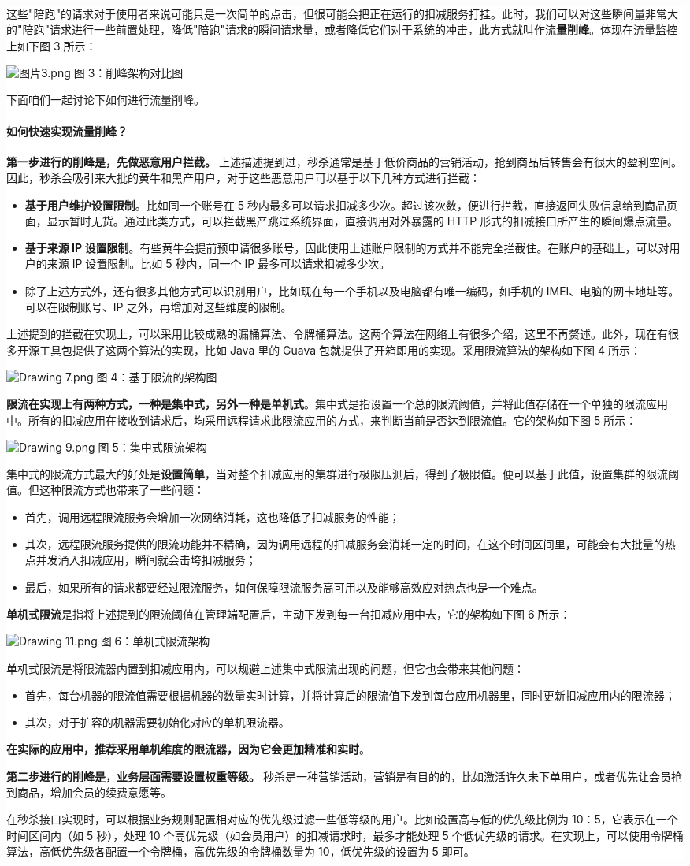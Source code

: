 这些"陪跑"的请求对于使用者来说可能只是一次简单的点击，但很可能会把正在运行的扣减服务打挂。此时，我们可以对这些瞬间量非常大的"陪跑"请求进行一些前置处理，降低"陪跑"请求的瞬间请求量，或者降低它们对于系统的冲击，此方式就叫作流**量削峰**。体现在流量监控上如下图 3 所示：

<Image alt="图片3.png" src="https://s0.lgstatic.com/i/image6/M01/0B/95/CioPOWA4w6uAR_LXAAGD5bN8krE357.png"/>  
图 3：削峰架构对比图

下面咱们一起讨论下如何进行流量削峰。

#### 如何快速实现流量削峰？

**第一步进行的削峰是，先做恶意用户拦截。** 上述描述提到过，秒杀通常是基于低价商品的营销活动，抢到商品后转售会有很大的盈利空间。因此，秒杀会吸引来大批的黄牛和黑产用户，对于这些恶意用户可以基于以下几种方式进行拦截：

* **基于用户维护设置限制**。比如同一个账号在 5 秒内最多可以请求扣减多少次。超过该次数，便进行拦截，直接返回失败信息给到商品页面，显示暂时无货。通过此类方式，可以拦截黑产跳过系统界面，直接调用对外暴露的 HTTP 形式的扣减接口所产生的瞬间爆点流量。

* **基于来源 IP 设置限制**。有些黄牛会提前预申请很多账号，因此使用上述账户限制的方式并不能完全拦截住。在账户的基础上，可以对用户的来源 IP 设置限制。比如 5 秒内，同一个 IP 最多可以请求扣减多少次。

* 除了上述方式外，还有很多其他方式可以识别用户，比如现在每一个手机以及电脑都有唯一编码，如手机的 IMEI、电脑的网卡地址等。可以在限制账号、IP 之外，再增加对这些维度的限制。

上述提到的拦截在实现上，可以采用比较成熟的漏桶算法、令牌桶算法。这两个算法在网络上有很多介绍，这里不再赘述。此外，现在有很多开源工具包提供了这两个算法的实现，比如 Java 里的 Guava 包就提供了开箱即用的实现。采用限流算法的架构如下图 4 所示：

<Image alt="Drawing 7.png" src="https://s0.lgstatic.com/i/image6/M00/0B/97/Cgp9HWA4wSOAF2RPAAGl-zh_Aiw066.png"/>  
图 4：基于限流的架构图

**限流在实现上有两种方式，一种是集中式，另外一种是单机式**。集中式是指设置一个总的限流阈值，并将此值存储在一个单独的限流应用中。所有的扣减应用在接收到请求后，均采用远程请求此限流应用的方式，来判断当前是否达到限流值。它的架构如下图 5 所示：

<Image alt="Drawing 9.png" src="https://s0.lgstatic.com/i/image6/M01/0B/94/CioPOWA4wSyAfNSVAAIAvc3bbD4761.png"/>  
图 5：集中式限流架构

集中式的限流方式最大的好处是**设置简单**，当对整个扣减应用的集群进行极限压测后，得到了极限值。便可以基于此值，设置集群的限流阈值。但这种限流方式也带来了一些问题：

* 首先，调用远程限流服务会增加一次网络消耗，这也降低了扣减服务的性能；

* 其次，远程限流服务提供的限流功能并不精确，因为调用远程的扣减服务会消耗一定的时间，在这个时间区间里，可能会有大批量的热点并发涌入扣减应用，瞬间就会击垮扣减服务；

* 最后，如果所有的请求都要经过限流服务，如何保障限流服务高可用以及能够高效应对热点也是一个难点。

**单机式限流**是指将上述提到的限流阈值在管理端配置后，主动下发到每一台扣减应用中去，它的架构如下图 6 所示：

<Image alt="Drawing 11.png" src="https://s0.lgstatic.com/i/image6/M01/0B/94/CioPOWA4wTaAXGa8AAICLkEJ8a4313.png"/>  
图 6：单机式限流架构

单机式限流是将限流器内置到扣减应用内，可以规避上述集中式限流出现的问题，但它也会带来其他问题：

* 首先，每台机器的限流值需要根据机器的数量实时计算，并将计算后的限流值下发到每台应用机器里，同时更新扣减应用内的限流器；

* 其次，对于扩容的机器需要初始化对应的单机限流器。

**在实际的应用中，推荐采用单机维度的限流器，因为它会更加精准和实时**。

**第二步进行的削峰是，业务层面需要设置权重等级。** 秒杀是一种营销活动，营销是有目的的，比如激活许久未下单用户，或者优先让会员抢到商品，增加会员的续费意愿等。

在秒杀接口实现时，可以根据业务规则配置相对应的优先级过滤一些低等级的用户。比如设置高与低的优先级比例为 10：5，它表示在一个时间区间内（如 5 秒），处理 10 个高优先级（如会员用户）的扣减请求时，最多才能处理 5 个低优先级的请求。在实现上，可以使用令牌桶算法，高低优先级各配置一个令牌桶，高优先级的令牌桶数量为 10，低优先级的设置为 5 即可。
